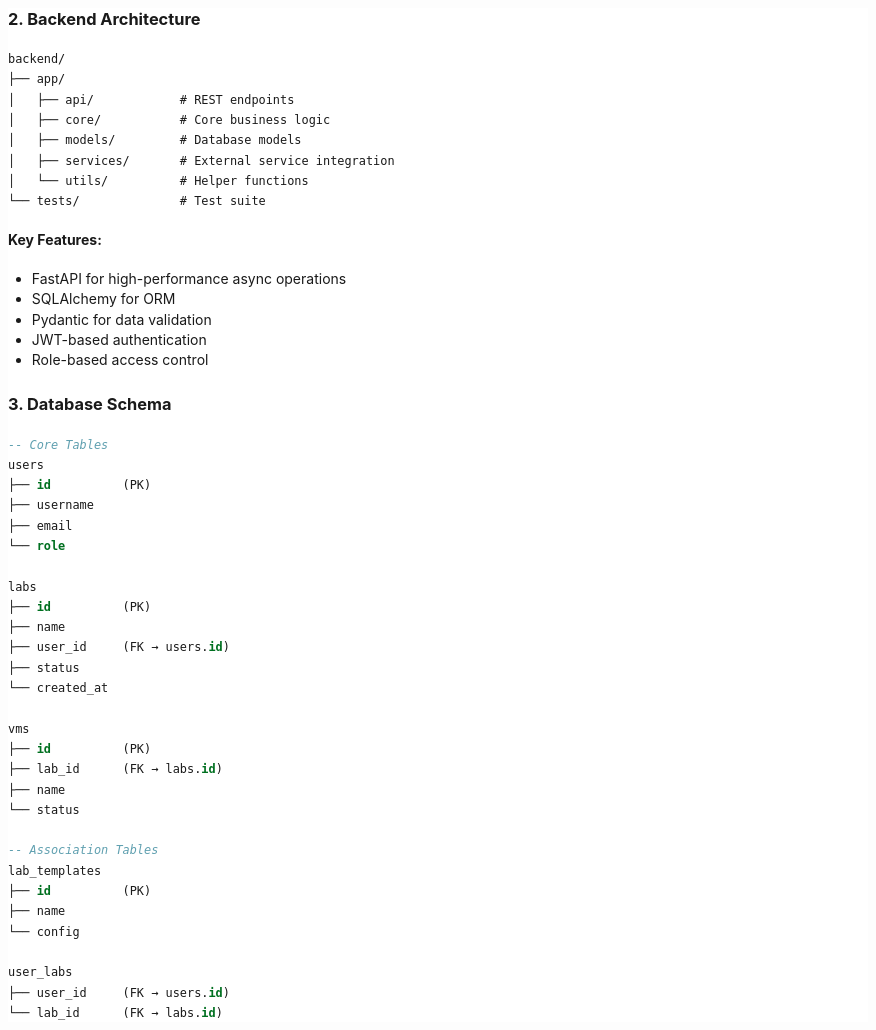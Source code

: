 ### 2. Backend Architecture

```
backend/
├── app/
│   ├── api/            # REST endpoints
│   ├── core/           # Core business logic
│   ├── models/         # Database models
│   ├── services/       # External service integration
│   └── utils/          # Helper functions
└── tests/              # Test suite
```

#### Key Features:
- FastAPI for high-performance async operations
- SQLAlchemy for ORM
- Pydantic for data validation
- JWT-based authentication
- Role-based access control

### 3. Database Schema

```sql
-- Core Tables
users
├── id          (PK)
├── username
├── email
└── role

labs
├── id          (PK)
├── name
├── user_id     (FK → users.id)
├── status
└── created_at

vms
├── id          (PK)
├── lab_id      (FK → labs.id)
├── name
└── status

-- Association Tables
lab_templates
├── id          (PK)
├── name
└── config

user_labs
├── user_id     (FK → users.id)
└── lab_id      (FK → labs.id)
```
